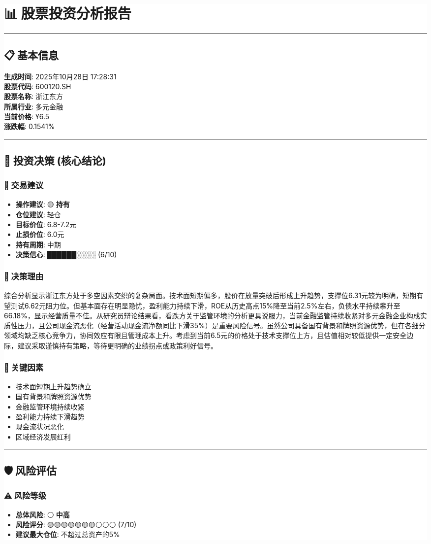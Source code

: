 # 📊 股票投资分析报告

---

## 📋 基本信息

**生成时间**: 2025年10月28日 17:28:31  
**股票代码**: 600120.SH  
**股票名称**: 浙江东方  
**所属行业**: 多元金融  
**当前价格**: ¥6.5  
**涨跌幅**: 0.1541%  

---

## 🎯 投资决策 (核心结论)

### 💼 交易建议
- **操作建议**: 🟡 **持有**
- **仓位建议**: 轻仓
- **目标价位**: 6.8-7.2元
- **止损价位**: 6.0元
- **持有周期**: 中期
- **决策信心**: ██████░░░░ (6/10)

### 📝 决策理由
综合分析显示浙江东方处于多空因素交织的复杂局面。技术面短期偏多，股价在放量突破后形成上升趋势，支撑位6.31元较为明确，短期有望测试6.62元阻力位。但基本面存在明显隐忧，盈利能力持续下滑，ROE从历史高点15%降至当前2.5%左右，负债水平持续攀升至66.18%，显示经营质量不佳。从研究员辩论结果看，看跌方关于监管环境的分析更具说服力，当前金融监管持续收紧对多元金融企业构成实质性压力，且公司现金流恶化（经营活动现金流净额同比下滑35%）是重要风险信号。虽然公司具备国有背景和牌照资源优势，但在各细分领域均缺乏核心竞争力，协同效应有限且管理成本上升。考虑到当前6.5元的价格处于技术支撑位上方，且估值相对较低提供一定安全边际，建议采取谨慎持有策略，等待更明确的业绩拐点或政策利好信号。

### 🔑 关键因素
- 技术面短期上升趋势确立
- 国有背景和牌照资源优势
- 金融监管环境持续收紧
- 盈利能力持续下滑趋势
- 现金流状况恶化
- 区域经济发展红利

---

## 🛡️ 风险评估

### ⚠️ 风险等级
- **总体风险**: ⚪ **中高**
- **风险评分**: 🟡🟡🟡🟡🟡🟡🟡⚪⚪⚪ (7/10)
- **建议最大仓位**: 不超过总资产的5%
